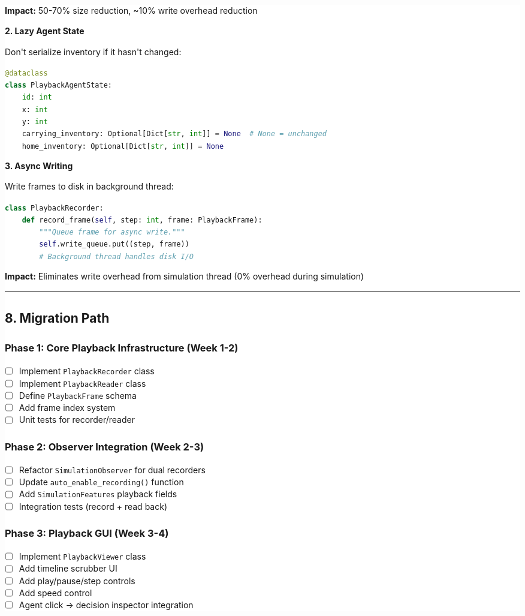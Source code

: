 **Impact:** 50-70% size reduction, ~10% write overhead reduction

**2. Lazy Agent State**

Don't serialize inventory if it hasn't changed:

```python
@dataclass
class PlaybackAgentState:
    id: int
    x: int
    y: int
    carrying_inventory: Optional[Dict[str, int]] = None  # None = unchanged
    home_inventory: Optional[Dict[str, int]] = None
```

**3. Async Writing**

Write frames to disk in background thread:

```python
class PlaybackRecorder:
    def record_frame(self, step: int, frame: PlaybackFrame):
        """Queue frame for async write."""
        self.write_queue.put((step, frame))
        # Background thread handles disk I/O
```

**Impact:** Eliminates write overhead from simulation thread (0% overhead during simulation)

______________________________________________________________________

## 8. Migration Path

### Phase 1: Core Playback Infrastructure (Week 1-2)

- [ ] Implement `PlaybackRecorder` class
- [ ] Implement `PlaybackReader` class
- [ ] Define `PlaybackFrame` schema
- [ ] Add frame index system
- [ ] Unit tests for recorder/reader

### Phase 2: Observer Integration (Week 2-3)

- [ ] Refactor `SimulationObserver` for dual recorders
- [ ] Update `auto_enable_recording()` function
- [ ] Add `SimulationFeatures` playback fields
- [ ] Integration tests (record + read back)

### Phase 3: Playback GUI (Week 3-4)

- [ ] Implement `PlaybackViewer` class
- [ ] Add timeline scrubber UI
- [ ] Add play/pause/step controls
- [ ] Add speed control
- [ ] Agent click → decision inspector integration
